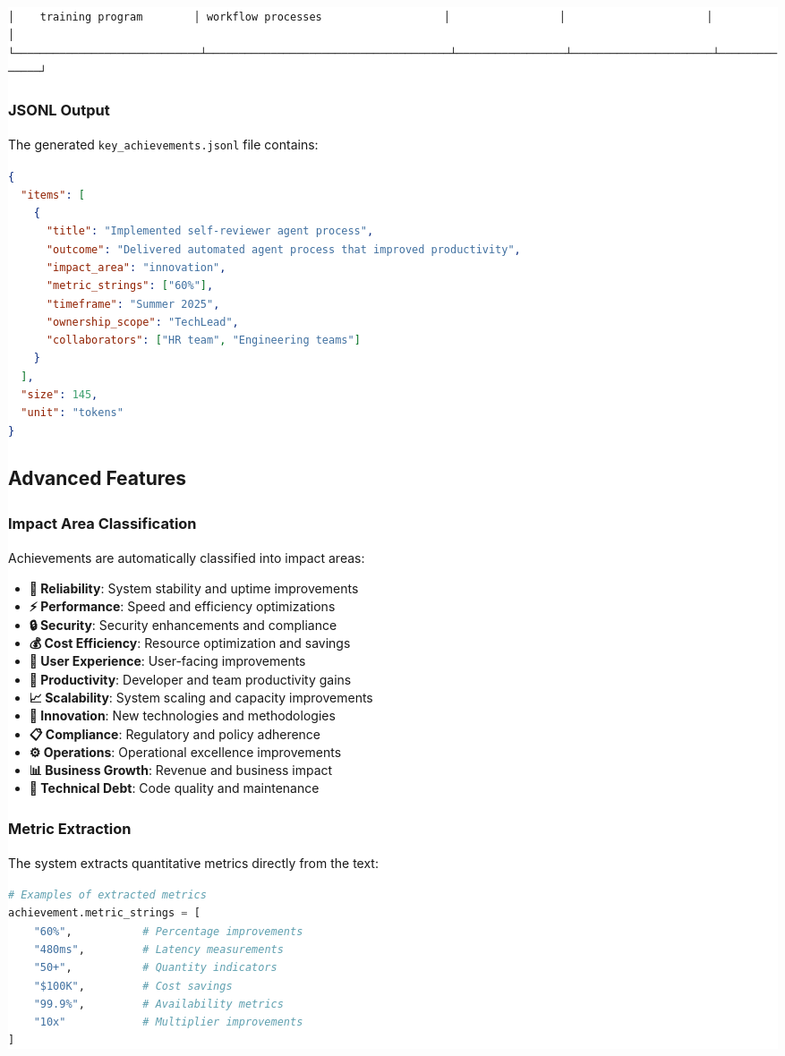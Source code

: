 ```
│    training program        │ workflow processes                   │                 │                      │              │
└─────────────────────────────┴──────────────────────────────────────┴─────────────────┴──────────────────────┴──────────────┘
```

### JSONL Output

The generated `key_achievements.jsonl` file contains:

```json
{
  "items": [
    {
      "title": "Implemented self-reviewer agent process",
      "outcome": "Delivered automated agent process that improved productivity",
      "impact_area": "innovation",
      "metric_strings": ["60%"],
      "timeframe": "Summer 2025",
      "ownership_scope": "TechLead",
      "collaborators": ["HR team", "Engineering teams"]
    }
  ],
  "size": 145,
  "unit": "tokens"
}
```

## Advanced Features

### Impact Area Classification

Achievements are automatically classified into impact areas:

- **🔧 Reliability**: System stability and uptime improvements
- **⚡ Performance**: Speed and efficiency optimizations
- **🔒 Security**: Security enhancements and compliance
- **💰 Cost Efficiency**: Resource optimization and savings
- **👤 User Experience**: User-facing improvements
- **👥 Productivity**: Developer and team productivity gains
- **📈 Scalability**: System scaling and capacity improvements
- **🚀 Innovation**: New technologies and methodologies
- **📋 Compliance**: Regulatory and policy adherence
- **⚙️ Operations**: Operational excellence improvements
- **📊 Business Growth**: Revenue and business impact
- **🔨 Technical Debt**: Code quality and maintenance

### Metric Extraction

The system extracts quantitative metrics directly from the text:

```python
# Examples of extracted metrics
achievement.metric_strings = [
    "60%",           # Percentage improvements
    "480ms",         # Latency measurements  
    "50+",           # Quantity indicators
    "$100K",         # Cost savings
    "99.9%",         # Availability metrics
    "10x"            # Multiplier improvements
]
```

